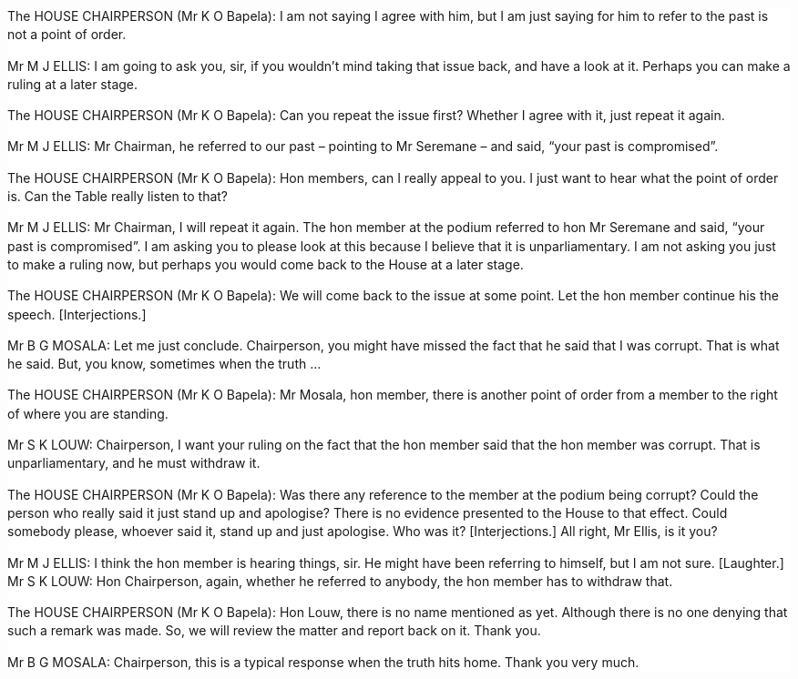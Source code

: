 The HOUSE CHAIRPERSON (Mr K O Bapela): I am not saying I agree with him,
but I am just saying for him to refer to the past is not a point of order.

Mr M J ELLIS: I am going to ask you, sir, if you wouldn’t mind taking that
issue back, and have a look at it. Perhaps you can make a ruling at a later
stage.

The HOUSE CHAIRPERSON (Mr K O Bapela): Can you repeat the issue first?
Whether I agree with it, just repeat it again.

Mr M J ELLIS: Mr Chairman, he referred to our past – pointing to Mr
Seremane – and said, “your past is compromised”.

The HOUSE CHAIRPERSON (Mr K O Bapela): Hon members, can I really appeal to
you. I just want to hear what the point of order is. Can the Table really
listen to that?

Mr M J ELLIS: Mr Chairman, I will repeat it again. The hon member at the
podium referred to hon Mr Seremane and said, “your past is compromised”. I
am asking you to please look at this because I believe that it is
unparliamentary. I am not asking you just to make a ruling now, but perhaps
you would come back to the House at a later stage.

The HOUSE CHAIRPERSON (Mr K O Bapela): We will come back to the issue at
some point. Let the hon member continue his the speech. [Interjections.]

Mr B G MOSALA: Let me just conclude. Chairperson, you might have missed the
fact that he said that I was corrupt. That is what he said. But, you know,
sometimes when the truth ...

The HOUSE CHAIRPERSON (Mr K O Bapela): Mr Mosala, hon member, there is
another point of order from a member to the right of where you are
standing.

Mr S K LOUW: Chairperson, I want your ruling on the fact that the hon
member said that the hon member was corrupt. That is unparliamentary, and
he must withdraw it.

The HOUSE CHAIRPERSON (Mr K O Bapela): Was there any reference to the
member at the podium being corrupt? Could the person who really said it
just stand up and apologise? There is no evidence presented to the House to
that effect. Could somebody please, whoever said it, stand up and just
apologise. Who was it? [Interjections.]
All right, Mr Ellis, is it you?

Mr M J ELLIS: I think the hon member is hearing things, sir. He might have
been referring to himself, but I am not sure. [Laughter.]
Mr S K LOUW: Hon Chairperson, again, whether he referred to anybody, the
hon member has to withdraw that.

The HOUSE CHAIRPERSON (Mr K O Bapela): Hon Louw, there is no name mentioned
as yet. Although there is no one denying that such a remark was made. So,
we will review the matter and report back on it. Thank you.

Mr B G MOSALA: Chairperson, this is a typical response when the truth hits
home. Thank you very much.
